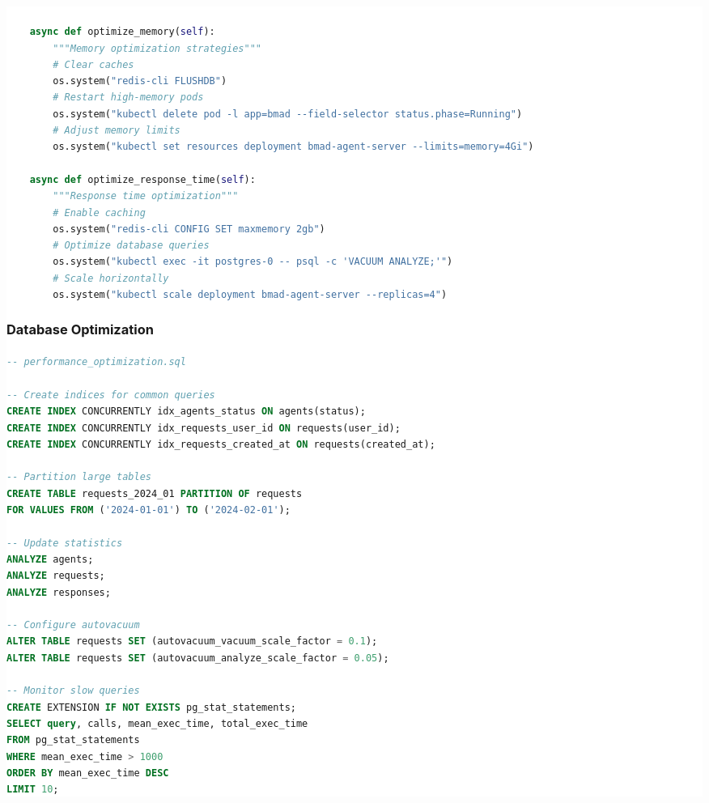 ```python
    
    async def optimize_memory(self):
        """Memory optimization strategies"""
        # Clear caches
        os.system("redis-cli FLUSHDB")
        # Restart high-memory pods
        os.system("kubectl delete pod -l app=bmad --field-selector status.phase=Running")
        # Adjust memory limits
        os.system("kubectl set resources deployment bmad-agent-server --limits=memory=4Gi")
    
    async def optimize_response_time(self):
        """Response time optimization"""
        # Enable caching
        os.system("redis-cli CONFIG SET maxmemory 2gb")
        # Optimize database queries
        os.system("kubectl exec -it postgres-0 -- psql -c 'VACUUM ANALYZE;'")
        # Scale horizontally
        os.system("kubectl scale deployment bmad-agent-server --replicas=4")
```

### Database Optimization

```sql
-- performance_optimization.sql

-- Create indices for common queries
CREATE INDEX CONCURRENTLY idx_agents_status ON agents(status);
CREATE INDEX CONCURRENTLY idx_requests_user_id ON requests(user_id);
CREATE INDEX CONCURRENTLY idx_requests_created_at ON requests(created_at);

-- Partition large tables
CREATE TABLE requests_2024_01 PARTITION OF requests
FOR VALUES FROM ('2024-01-01') TO ('2024-02-01');

-- Update statistics
ANALYZE agents;
ANALYZE requests;
ANALYZE responses;

-- Configure autovacuum
ALTER TABLE requests SET (autovacuum_vacuum_scale_factor = 0.1);
ALTER TABLE requests SET (autovacuum_analyze_scale_factor = 0.05);

-- Monitor slow queries
CREATE EXTENSION IF NOT EXISTS pg_stat_statements;
SELECT query, calls, mean_exec_time, total_exec_time
FROM pg_stat_statements
WHERE mean_exec_time > 1000
ORDER BY mean_exec_time DESC
LIMIT 10;
```
